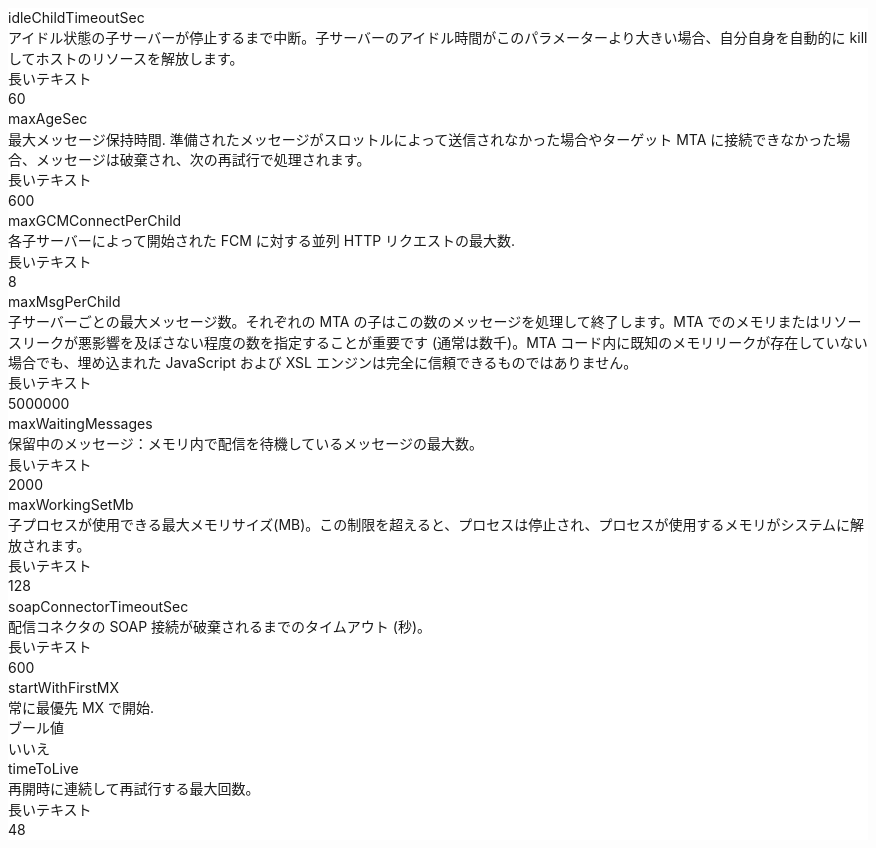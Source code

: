   <tr> 
   <td> idleChildTimeoutSec<br /> </td> 
   <td> アイドル状態の子サーバーが停止するまで中断。子サーバーのアイドル時間がこのパラメーターより大きい場合、自分自身を自動的に kill してホストのリソースを解放します。<br /> </td> 
   <td> 長いテキスト<br /> </td> 
   <td> 60<br /> </td> 
  </tr> 
  <tr> 
   <td> maxAgeSec<br /> </td> 
   <td> 最大メッセージ保持時間. 準備されたメッセージがスロットルによって送信されなかった場合やターゲット MTA に接続できなかった場合、メッセージは破棄され、次の再試行で処理されます。<br /> </td> 
   <td> 長いテキスト<br /> </td> 
   <td> 600<br /> </td> 
  </tr> 
  <tr> 
   <td> maxGCMConnectPerChild<br /> </td> 
   <td> 各子サーバーによって開始された FCM に対する並列 HTTP リクエストの最大数.<br /> </td> 
   <td> 長いテキスト<br /> </td> 
   <td> 8<br /> </td> 
  </tr> 
  <tr> 
   <td> maxMsgPerChild<br /> </td> 
   <td> 子サーバーごとの最大メッセージ数。それぞれの MTA の子はこの数のメッセージを処理して終了します。MTA でのメモリまたはリソースリークが悪影響を及ぼさない程度の数を指定することが重要です (通常は数千)。MTA コード内に既知のメモリリークが存在していない場合でも、埋め込まれた JavaScript  および XSL エンジンは完全に信頼できるものではありません。<br /> </td> 
   <td> 長いテキスト<br /> </td> 
   <td> 5000000<br /> </td> 
  </tr> 
  <tr> 
   <td> maxWaitingMessages<br /> </td> 
   <td> 保留中のメッセージ：メモリ内で配信を待機しているメッセージの最大数。<br /> </td> 
   <td> 長いテキスト<br /> </td> 
   <td> 2000<br /> </td> 
  </tr> 
  <tr> 
   <td> maxWorkingSetMb<br /> </td> 
   <td> 子プロセスが使用できる最大メモリサイズ(MB)。この制限を超えると、プロセスは停止され、プロセスが使用するメモリがシステムに解放されます。<br /> </td> 
   <td> 長いテキスト<br /> </td> 
   <td> 128<br /> </td> 
  </tr> 
  <tr> 
   <td> soapConnectorTimeoutSec<br /> </td> 
   <td> 配信コネクタの SOAP 接続が破棄されるまでのタイムアウト (秒)。<br /> </td> 
   <td> 長いテキスト<br /> </td> 
   <td> 600<br /> </td> 
  </tr> 
  <tr> 
   <td> startWithFirstMX<br /> </td> 
   <td> 常に最優先 MX で開始.<br /> </td> 
   <td> ブール値<br /> </td> 
   <td> いいえ<br /> </td> 
  </tr> 
  <tr> 
   <td> timeToLive<br /> </td> 
   <td> 再開時に連続して再試行する最大回数。<br /> </td> 
   <td> 長いテキスト<br /> </td> 
   <td> 48<br /> </td> 
  </tr> 
 </tbody> 
</table>
